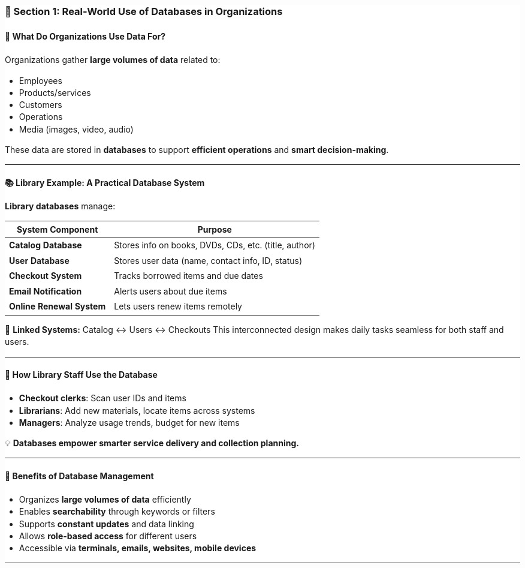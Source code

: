 ### 🧠 Section 1: Real-World Use of Databases in Organizations

#### 🏢 What Do Organizations Use Data For?

Organizations gather **large volumes of data** related to:

* Employees
* Products/services
* Customers
* Operations
* Media (images, video, audio)

These data are stored in **databases** to support **efficient operations** and **smart decision-making**.

---

#### 📚 Library Example: A Practical Database System

**Library databases** manage:

| System Component          | Purpose                                               |
| ------------------------- | ----------------------------------------------------- |
| **Catalog Database**      | Stores info on books, DVDs, CDs, etc. (title, author) |
| **User Database**         | Stores user data (name, contact info, ID, status)     |
| **Checkout System**       | Tracks borrowed items and due dates                   |
| **Email Notification**    | Alerts users about due items                          |
| **Online Renewal System** | Lets users renew items remotely                       |

🧩 **Linked Systems:** Catalog ↔ Users ↔ Checkouts
This interconnected design makes daily tasks seamless for both staff and users.

---

#### 🧠 How Library Staff Use the Database

* **Checkout clerks**: Scan user IDs and items
* **Librarians**: Add new materials, locate items across systems
* **Managers**: Analyze usage trends, budget for new items

💡 **Databases empower smarter service delivery and collection planning.**

---

#### 🌟 Benefits of Database Management

* Organizes **large volumes of data** efficiently
* Enables **searchability** through keywords or filters
* Supports **constant updates** and data linking
* Allows **role-based access** for different users
* Accessible via **terminals, emails, websites, mobile devices**

---